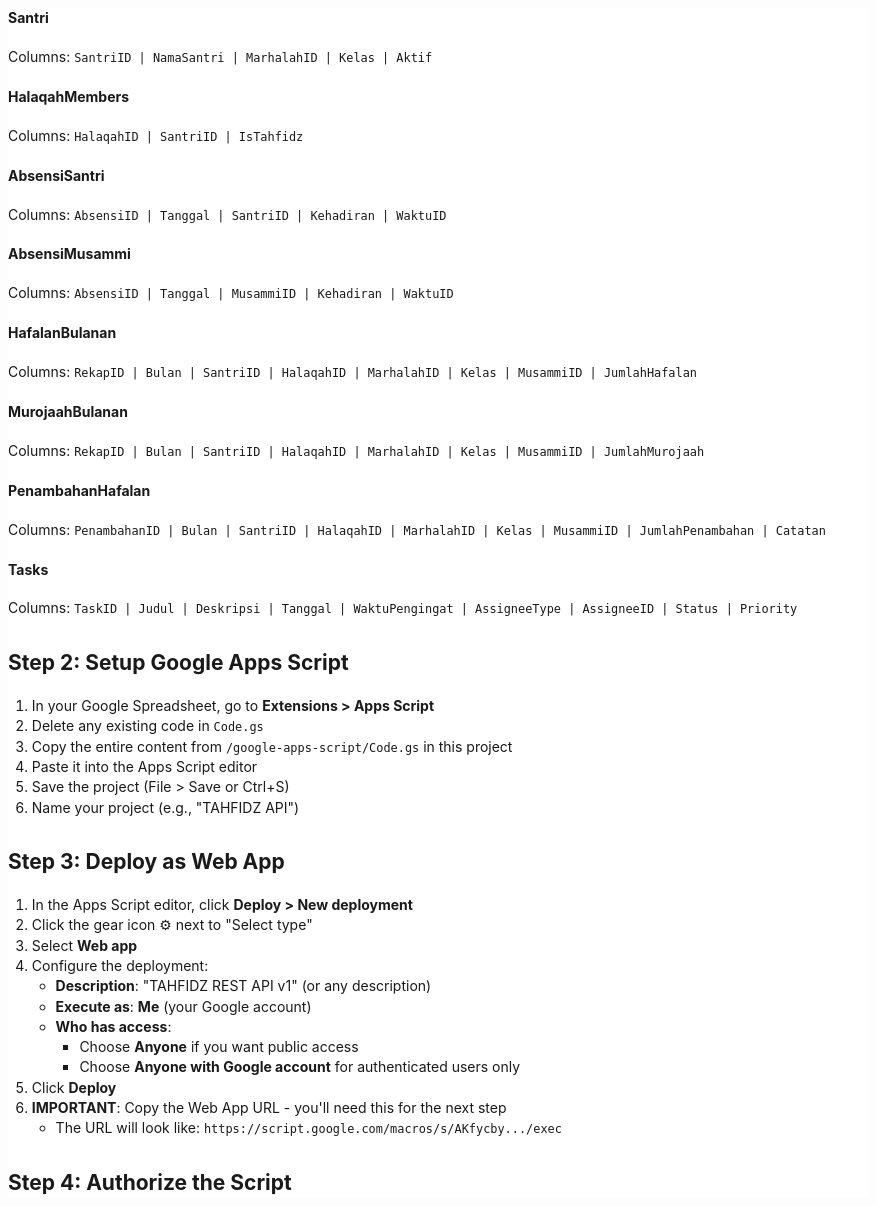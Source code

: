#### Santri
Columns: `SantriID | NamaSantri | MarhalahID | Kelas | Aktif`

#### HalaqahMembers
Columns: `HalaqahID | SantriID | IsTahfidz`

#### AbsensiSantri
Columns: `AbsensiID | Tanggal | SantriID | Kehadiran | WaktuID`

#### AbsensiMusammi
Columns: `AbsensiID | Tanggal | MusammiID | Kehadiran | WaktuID`

#### HafalanBulanan
Columns: `RekapID | Bulan | SantriID | HalaqahID | MarhalahID | Kelas | MusammiID | JumlahHafalan`

#### MurojaahBulanan
Columns: `RekapID | Bulan | SantriID | HalaqahID | MarhalahID | Kelas | MusammiID | JumlahMurojaah`

#### PenambahanHafalan
Columns: `PenambahanID | Bulan | SantriID | HalaqahID | MarhalahID | Kelas | MusammiID | JumlahPenambahan | Catatan`

#### Tasks
Columns: `TaskID | Judul | Deskripsi | Tanggal | WaktuPengingat | AssigneeType | AssigneeID | Status | Priority`

## Step 2: Setup Google Apps Script

1. In your Google Spreadsheet, go to **Extensions > Apps Script**
2. Delete any existing code in `Code.gs`
3. Copy the entire content from `/google-apps-script/Code.gs` in this project
4. Paste it into the Apps Script editor
5. Save the project (File > Save or Ctrl+S)
6. Name your project (e.g., "TAHFIDZ API")

## Step 3: Deploy as Web App

1. In the Apps Script editor, click **Deploy > New deployment**
2. Click the gear icon ⚙️ next to "Select type"
3. Select **Web app**
4. Configure the deployment:
   - **Description**: "TAHFIDZ REST API v1" (or any description)
   - **Execute as**: **Me** (your Google account)
   - **Who has access**: 
     - Choose **Anyone** if you want public access
     - Choose **Anyone with Google account** for authenticated users only
5. Click **Deploy**
6. **IMPORTANT**: Copy the Web App URL - you'll need this for the next step
   - The URL will look like: `https://script.google.com/macros/s/AKfycby.../exec`

## Step 4: Authorize the Script
